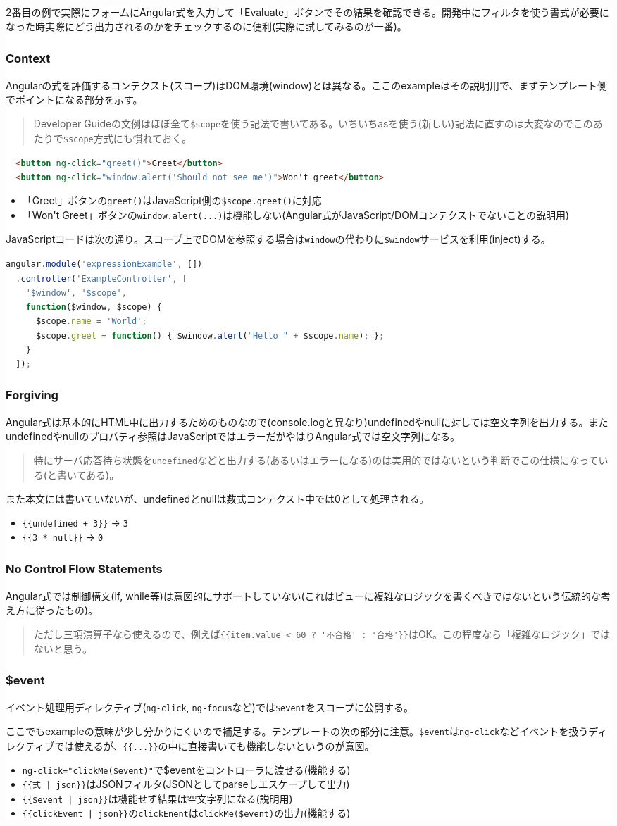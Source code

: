 2番目の例で実際にフォームにAngular式を入力して「Evaluate」ボタンでその結果を確認できる。開発中にフィルタを使う書式が必要になった時実際にどう出力されるのかをチェックするのに便利(実際に試してみるのが一番)。

### Context

Angularの式を評価するコンテクスト(スコープ)はDOM環境(window)とは異なる。ここのexampleはその説明用で、まずテンプレート側でポイントになる部分を示す。

> Developer Guideの文例はほぼ全て`$scope`を使う記法で書いてある。いちいちasを使う(新しい)記法に直すのは大変なのでこのあたりで`$scope`方式にも慣れておく。

``` html
  <button ng-click="greet()">Greet</button>
  <button ng-click="window.alert('Should not see me')">Won't greet</button>
```

* 「Greet」ボタンの`greet()`はJavaScript側の`$scope.greet()`に対応
* 「Won't Greet」ボタンの`window.alert(...)`は機能しない(Angular式がJavaScript/DOMコンテクストでないことの説明用)

JavaScriptコードは次の通り。スコープ上でDOMを参照する場合は`window`の代わりに`$window`サービスを利用(inject)する。

``` javascript
angular.module('expressionExample', [])
  .controller('ExampleController', [
    '$window', '$scope',
    function($window, $scope) {
      $scope.name = 'World';
      $scope.greet = function() { $window.alert("Hello " + $scope.name); };
    }
  ]);
```

### Forgiving

Angular式は基本的にHTML中に出力するためのものなので(console.logと異なり)undefinedやnullに対しては空文字列を出力する。またundefinedやnullのプロパティ参照はJavaScriptではエラーだがやはりAngular式では空文字列になる。

> 特にサーバ応答待ち状態を`undefined`などと出力する(あるいはエラーになる)のは実用的ではないという判断でこの仕様になっている(と書いてある)。

また本文には書いていないが、undefinedとnullは数式コンテクスト中では0として処理される。

* `{{undefined + 3}}` → `3`
* `{{3 * null}}` → `0`

### No Control Flow Statements

Angular式では制御構文(if, while等)は意図的にサポートしていない(これはビューに複雑なロジックを書くべきではないという伝統的な考え方に従ったもの)。

> ただし三項演算子なら使えるので、例えば`{{item.value < 60 ? '不合格' : '合格'}}`はOK。この程度なら「複雑なロジック」ではないと思う。

### $event

イベント処理用ディレクティブ(`ng-click`, `ng-focus`など)では`$event`をスコープに公開する。

ここでもexampleの意味が少し分かりにくいので補足する。テンプレートの次の部分に注意。`$event`は`ng-click`などイベントを扱うディレクティブでは使えるが、`{{...}}`の中に直接書いても機能しないというのが意図。

* `ng-click="clickMe($event)"`で$eventをコントローラに渡せる(機能する)
* `{{式 | json}}`はJSONフィルタ(JSONとしてparseしエスケープして出力)
* `{{$event | json}}`は機能せず結果は空文字列になる(説明用)
* `{{clickEvent | json}}`の`clickEnent`は`clickMe($event)`の出力(機能する)
